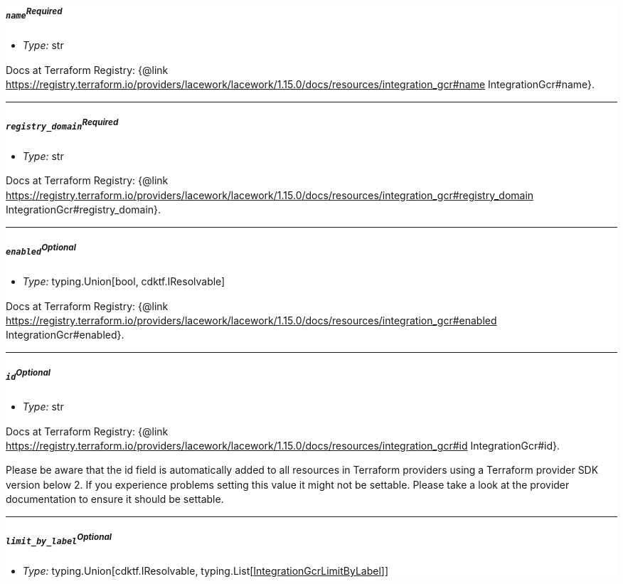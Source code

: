##### `name`<sup>Required</sup> <a name="name" id="rhizo-co-terraform-provider-lacework.integrationGcr.IntegrationGcr.Initializer.parameter.name"></a>

- *Type:* str

Docs at Terraform Registry: {@link https://registry.terraform.io/providers/lacework/lacework/1.15.0/docs/resources/integration_gcr#name IntegrationGcr#name}.

---

##### `registry_domain`<sup>Required</sup> <a name="registry_domain" id="rhizo-co-terraform-provider-lacework.integrationGcr.IntegrationGcr.Initializer.parameter.registryDomain"></a>

- *Type:* str

Docs at Terraform Registry: {@link https://registry.terraform.io/providers/lacework/lacework/1.15.0/docs/resources/integration_gcr#registry_domain IntegrationGcr#registry_domain}.

---

##### `enabled`<sup>Optional</sup> <a name="enabled" id="rhizo-co-terraform-provider-lacework.integrationGcr.IntegrationGcr.Initializer.parameter.enabled"></a>

- *Type:* typing.Union[bool, cdktf.IResolvable]

Docs at Terraform Registry: {@link https://registry.terraform.io/providers/lacework/lacework/1.15.0/docs/resources/integration_gcr#enabled IntegrationGcr#enabled}.

---

##### `id`<sup>Optional</sup> <a name="id" id="rhizo-co-terraform-provider-lacework.integrationGcr.IntegrationGcr.Initializer.parameter.id"></a>

- *Type:* str

Docs at Terraform Registry: {@link https://registry.terraform.io/providers/lacework/lacework/1.15.0/docs/resources/integration_gcr#id IntegrationGcr#id}.

Please be aware that the id field is automatically added to all resources in Terraform providers using a Terraform provider SDK version below 2.
If you experience problems setting this value it might not be settable. Please take a look at the provider documentation to ensure it should be settable.

---

##### `limit_by_label`<sup>Optional</sup> <a name="limit_by_label" id="rhizo-co-terraform-provider-lacework.integrationGcr.IntegrationGcr.Initializer.parameter.limitByLabel"></a>

- *Type:* typing.Union[cdktf.IResolvable, typing.List[<a href="#rhizo-co-terraform-provider-lacework.integrationGcr.IntegrationGcrLimitByLabel">IntegrationGcrLimitByLabel</a>]]
